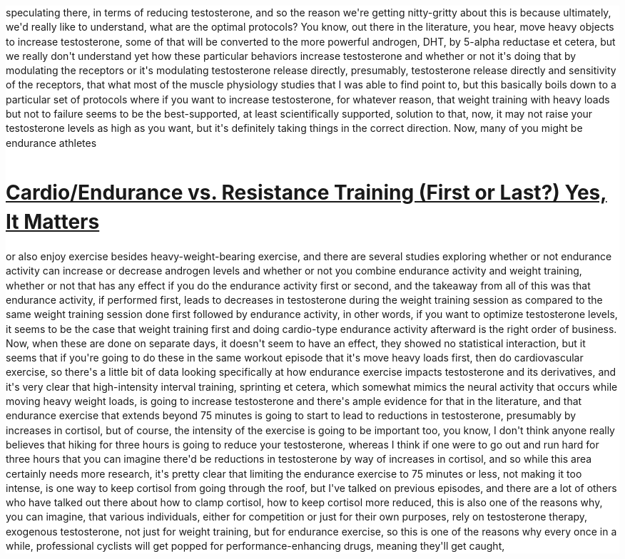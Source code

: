 speculating there, in terms of reducing testosterone, and so the
reason we're getting nitty-gritty about this is because ultimately,
we'd really like to understand, what are the optimal protocols? You
know, out there in the literature, you hear, move heavy objects to
increase testosterone, some of that will be converted to the more
powerful androgen, DHT, by 5-alpha reductase et cetera, but we really
don't understand yet how these particular behaviors increase
testosterone and whether or not it's doing that by modulating the
receptors or it's modulating testosterone release directly,
presumably, testosterone release directly and sensitivity of the
receptors, that what most of the muscle physiology studies that I was
able to find point to, but this basically boils down to a particular
set of protocols where if you want to increase testosterone, for
whatever reason, that weight training with heavy loads but not to
failure seems to be the best-supported, at least scientifically
supported, solution to that, now, it may not raise your testosterone
levels as high as you want, but it's definitely taking things in the
correct direction. Now, many of you might be endurance athletes

# [Cardio/Endurance vs. Resistance Training (First or Last?) Yes, It Matters](http://www.youtube.com/watch?v=qJXKhu5UZwk&t=4902)

or also enjoy exercise besides heavy-weight-bearing exercise, and
there are several studies exploring whether or not endurance activity
can increase or decrease androgen levels and whether or not you
combine endurance activity and weight training, whether or not that
has any effect if you do the endurance activity first or second, and
the takeaway from all of this was that endurance activity, if
performed first, leads to decreases in testosterone during the weight
training session as compared to the same weight training session done
first followed by endurance activity, in other words, if you want to
optimize testosterone levels, it seems to be the case that weight
training first and doing cardio-type endurance activity afterward is
the right order of business. Now, when these are done on separate
days, it doesn't seem to have an effect, they showed no statistical
interaction, but it seems that if you're going to do these in the same
workout episode that it's move heavy loads first, then do
cardiovascular exercise, so there's a little bit of data looking
specifically at how endurance exercise impacts testosterone and its
derivatives, and it's very clear that high-intensity interval
training, sprinting et cetera, which somewhat mimics the neural
activity that occurs while moving heavy weight loads, is going to
increase testosterone and there's ample evidence for that in the
literature, and that endurance exercise that extends beyond 75 minutes
is going to start to lead to reductions in testosterone, presumably by
increases in cortisol, but of course, the intensity of the exercise is
going to be important too, you know, I don't think anyone really
believes that hiking for three hours is going to reduce your
testosterone, whereas I think if one were to go out and run hard for
three hours that you can imagine there'd be reductions in testosterone
by way of increases in cortisol, and so while this area certainly
needs more research, it's pretty clear that limiting the endurance
exercise to 75 minutes or less, not making it too intense, is one way
to keep cortisol from going through the roof, but I've talked on
previous episodes, and there are a lot of others who have talked out
there about how to clamp cortisol, how to keep cortisol more reduced,
this is also one of the reasons why, you can imagine, that various
individuals, either for competition or just for their own purposes,
rely on testosterone therapy, exogenous testosterone, not just for
weight training, but for endurance exercise, so this is one of the
reasons why every once in a while, professional cyclists will get
popped for performance-enhancing drugs, meaning they'll get caught,